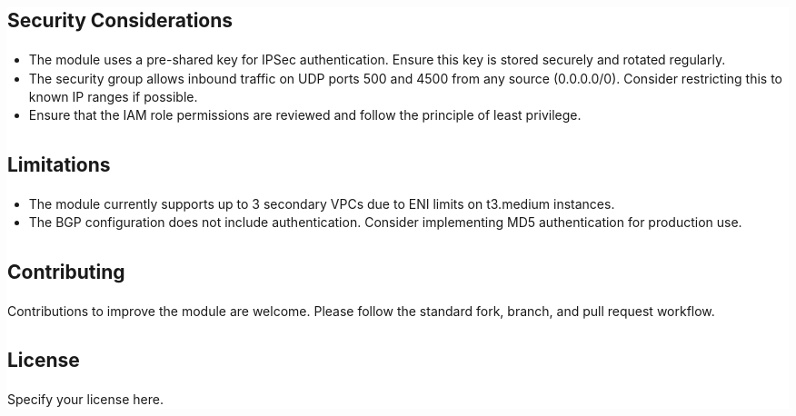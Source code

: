 

## Security Considerations

- The module uses a pre-shared key for IPSec authentication. Ensure this key is stored securely and rotated regularly.
- The security group allows inbound traffic on UDP ports 500 and 4500 from any source (0.0.0.0/0). Consider restricting this to known IP ranges if possible.
- Ensure that the IAM role permissions are reviewed and follow the principle of least privilege.

## Limitations

- The module currently supports up to 3 secondary VPCs due to ENI limits on t3.medium instances.
- The BGP configuration does not include authentication. Consider implementing MD5 authentication for production use.

## Contributing

Contributions to improve the module are welcome. Please follow the standard fork, branch, and pull request workflow.

## License

Specify your license here.

